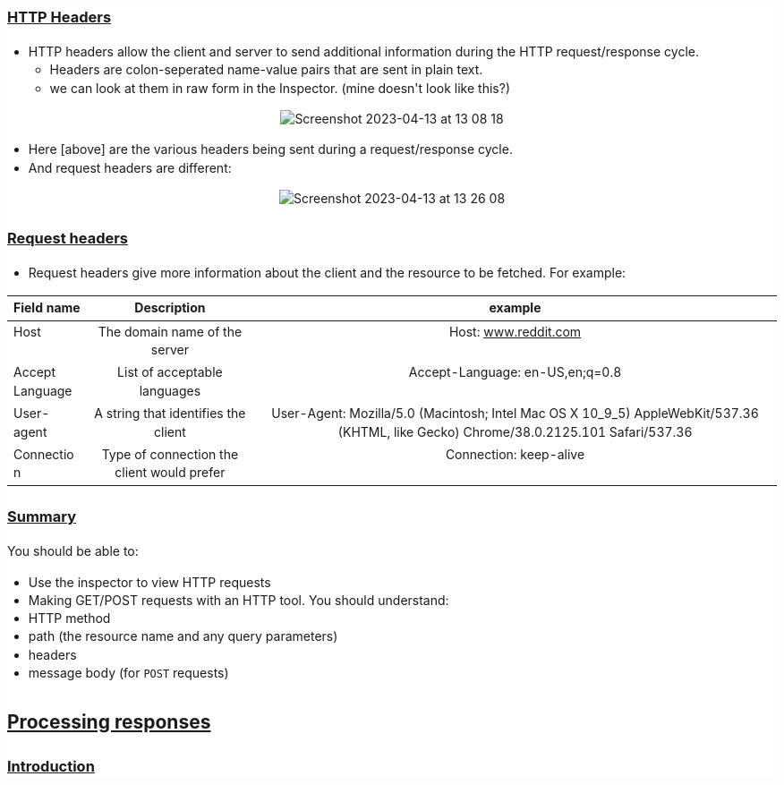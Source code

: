 ### [HTTP Headers](https://launchschool.com/books/http/read/making_requests#httpheaders)

- HTTP headers allow the client and server to send additional information during the HTTP request/response cycle.
  - Headers are colon-seperated name-value pairs that are sent in plain text.
  - we can look at them in raw form in the Inspector. (mine doesn't look like this?)

<p align="center">
<img width="700" alt="Screenshot 2023-04-13 at 13 08 18" src="https://user-images.githubusercontent.com/78854926/231753681-b3f21d5d-99b4-4da4-8604-3fdf20589c93.png">
</p>

- Here [above] are the various headers being sent during a request/response cycle.
- And request headers are different:

<p align="center">
<img width="697" alt="Screenshot 2023-04-13 at 13 26 08" src="https://user-images.githubusercontent.com/78854926/231757688-d39c60d4-b240-4b15-95dd-f37482ab4712.png">
</p>

### [Request headers](https://launchschool.com/books/http/read/making_requests#requestheaders)

- Request headers give more information about the client and the resource to be fetched. For example:

|Field name  |Description|example
| :--- | :---: | :---: |
|Host|The domain name of the server| Host: www.reddit.com
|Accept Language | List of acceptable languages| Accept-Language: en-US,en;q=0.8| 
|User-agent|A string that identifies the client|User-Agent: Mozilla/5.0 (Macintosh; Intel Mac OS X 10_9_5) AppleWebKit/537.36 (KHTML, like Gecko) Chrome/38.0.2125.101 Safari/537.36|
|Connection| Type of connection the client would prefer| Connection: keep-alive

### [Summary](https://launchschool.com/books/http/read/making_requests#summary)

You should be able to:
-  Use the inspector to view HTTP requests
-  Making GET/POST requests with an HTTP tool.
You should understand:
- HTTP method
- path (the resource name and any query parameters)
- headers
- message body (for `POST` requests)


## [Processing responses](https://launchschool.com/books/http/read/processing_responses)

### [Introduction](https://launchschool.com/books/http/read/processing_responses#introduction)
